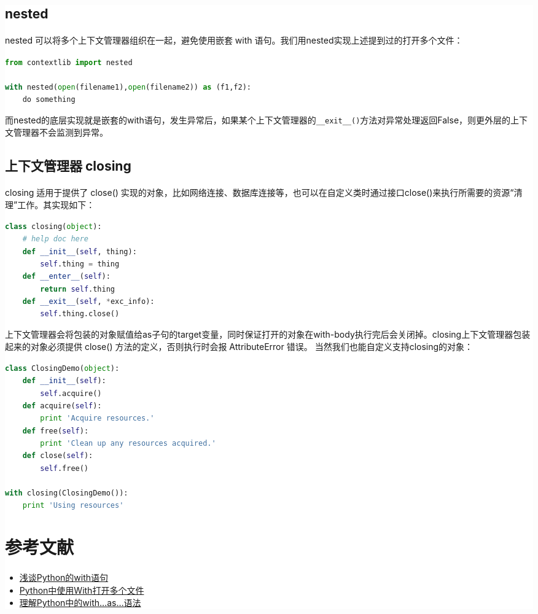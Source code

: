 ## nested
nested 可以将多个上下文管理器组织在一起，避免使用嵌套 with 语句。我们用nested实现上述提到过的打开多个文件：
```python
from contextlib import nested

with nested(open(filename1),open(filename2)) as (f1,f2):
    do something

```

而nested的底层实现就是嵌套的with语句，发生异常后，如果某个上下文管理器的`__exit__()`方法对异常处理返回False，则更外层的上下文管理器不会监测到异常。

## 上下文管理器 closing
closing 适用于提供了 close() 实现的对象，比如网络连接、数据库连接等，也可以在自定义类时通过接口close()来执行所需要的资源“清理”工作。其实现如下：

```python
class closing(object):
    # help doc here
    def __init__(self, thing):
        self.thing = thing
    def __enter__(self):
        return self.thing
    def __exit__(self, *exc_info):
        self.thing.close()

```
上下文管理器会将包装的对象赋值给as子句的target变量，同时保证打开的对象在with-body执行完后会关闭掉。closing上下文管理器包装起来的对象必须提供 close() 方法的定义，否则执行时会报 AttributeError 错误。
当然我们也能自定义支持closing的对象：

```python
class ClosingDemo(object):
    def __init__(self):
        self.acquire()
    def acquire(self):
        print 'Acquire resources.'
    def free(self):
        print 'Clean up any resources acquired.'
    def close(self):
        self.free()

with closing(ClosingDemo()):
    print 'Using resources'

```
# 参考文献

+ [浅谈Python的with语句](https://www.ibm.com/developerworks/cn/opensource/os-cn-pythonwith/#ibm-pcon)
+ [Python中使用With打开多个文件](http://www.hustyx.com/python/119/)
+ [理解Python中的with…as…语法](http://zhoutall.com/archives/325)